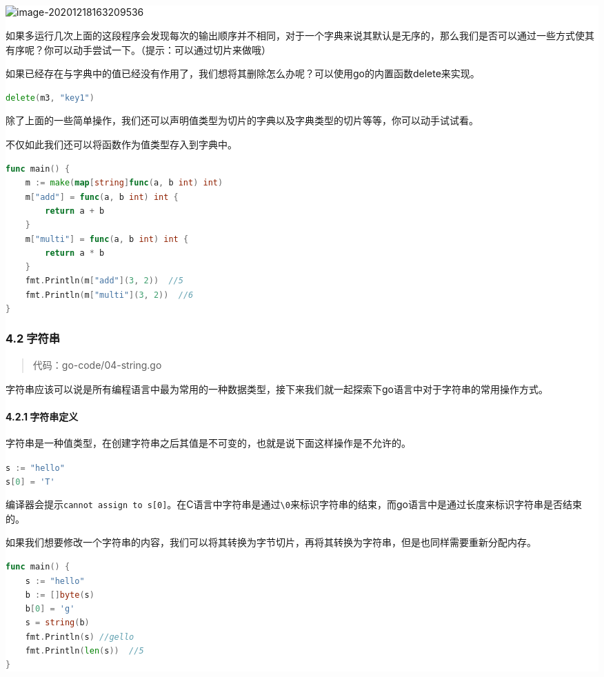 ![image-20201218163209536](https://cdn.jsdelivr.net/gh/lizhangjie316/img/2020/20201218163209.png)

如果多运行几次上面的这段程序会发现每次的输出顺序并不相同，对于一个字典来说其默认是无序的，那么我们是否可以通过一些方式使其有序呢？你可以动手尝试一下。（提示：可以通过切片来做哦）

如果已经存在与字典中的值已经没有作用了，我们想将其删除怎么办呢？可以使用go的内置函数delete来实现。

```go
delete(m3, "key1")
```

除了上面的一些简单操作，我们还可以声明值类型为切片的字典以及字典类型的切片等等，你可以动手试试看。

不仅如此我们还可以将函数作为值类型存入到字典中。

```go
func main() {
	m := make(map[string]func(a, b int) int)
	m["add"] = func(a, b int) int {
		return a + b
	}
	m["multi"] = func(a, b int) int {
		return a * b
	}
	fmt.Println(m["add"](3, 2))  //5
	fmt.Println(m["multi"](3, 2))  //6
}
```

### 4.2 字符串

> 代码：go-code/04-string.go

字符串应该可以说是所有编程语言中最为常用的一种数据类型，接下来我们就一起探索下go语言中对于字符串的常用操作方式。

#### 4.2.1 字符串定义

字符串是一种值类型，在创建字符串之后其值是不可变的，也就是说下面这样操作是不允许的。

```go
s := "hello"
s[0] = 'T'
```

编译器会提示`cannot assign to s[0]`。在C语言中字符串是通过`\0`来标识字符串的结束，而go语言中是通过长度来标识字符串是否结束的。

如果我们想要修改一个字符串的内容，我们可以将其转换为字节切片，再将其转换为字符串，但是也同样需要重新分配内存。

```go
func main() {
	s := "hello"
	b := []byte(s)
	b[0] = 'g'
	s = string(b)
	fmt.Println(s) //gello
    fmt.Println(len(s))  //5
}
```
